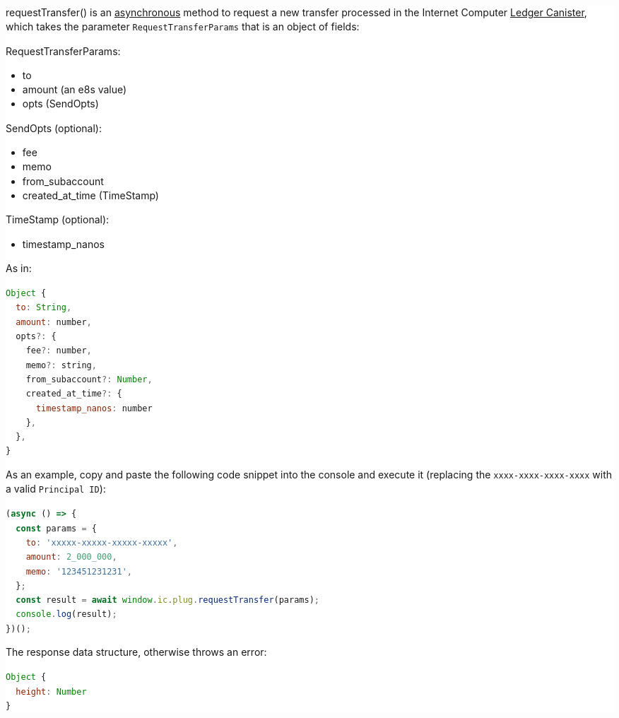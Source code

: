 requestTransfer() is an [asynchronous](https://developer.mozilla.org/en-US/docs/Learn/JavaScript/Asynchronous) method to request a new transfer processed in the Internet Computer [Ledger Canister](https://sdk.dfinity.org/docs/integration/ledger-quick-start.html#_ledger_canister_overview), which takes the parameter `RequestTransferParams` that is an object of fields:

RequestTransferParams:

- to
- amount (an e8s value)
- opts (SendOpts)

SendOpts (optional):

- fee
- memo
- from_subaccount
- created_at_time (TimeStamp)

TimeStamp (optional):

- timestamp_nanos

As in:

```js
Object {
  to: String,
  amount: number,
  opts?: {
    fee?: number,
    memo?: string,
    from_subaccount?: Number,
    created_at_time?: {
      timestamp_nanos: number
    },
  },
}
```

As an example, copy and paste the following code snippet into the console and execute it (replacing the `xxxx-xxxx-xxxx-xxxx` with a valid `Principal ID`):

```js
(async () => {
  const params = {
    to: 'xxxxx-xxxxx-xxxxx-xxxxx',
    amount: 2_000_000,
    memo: '123451231231',
  };
  const result = await window.ic.plug.requestTransfer(params);
  console.log(result);
})();
```

The response data structure, otherwise throws an error:

```js
Object {
  height: Number
}
```
